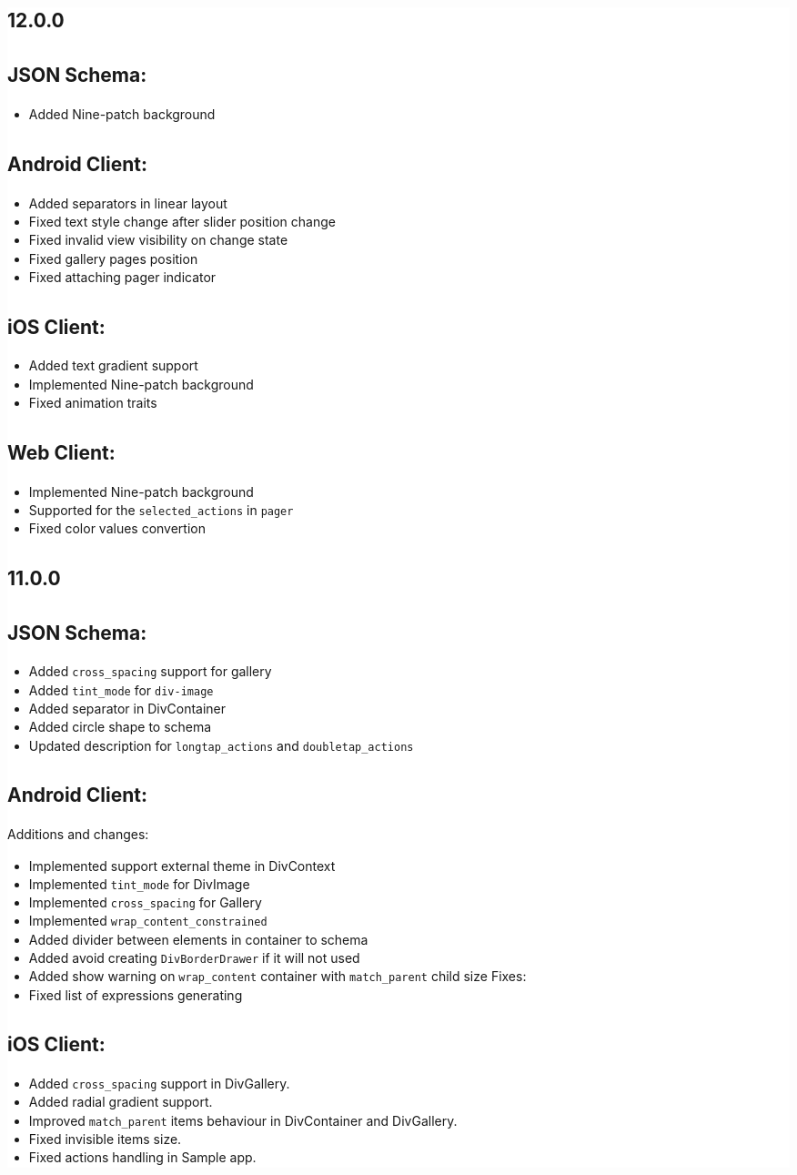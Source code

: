 ## 12.0.0
## JSON Schema:
* Added Nine-patch background

## Android Client:
* Added separators in linear layout
* Fixed text style change after slider position change
* Fixed invalid view visibility on change state
* Fixed gallery pages position
* Fixed attaching pager indicator

## iOS Client:
* Added text gradient support
* Implemented Nine-patch background
* Fixed animation traits

## Web Client:
* Implemented Nine-patch background
* Supported for the `selected_actions` in `pager`
* Fixed color values convertion

## 11.0.0
## JSON Schema:
* Added `cross_spacing` support for gallery
* Added `tint_mode` for `div-image`
* Added separator in DivContainer
* Added circle shape to schema
* Updated description for `longtap_actions` and `doubletap_actions`

## Android Client:
Additions and changes:
* Implemented support external theme in DivContext
* Implemented `tint_mode` for DivImage
* Implemented `cross_spacing` for Gallery
* Implemented `wrap_content_constrained`
* Added divider between elements in container to schema
* Added avoid creating `DivBorderDrawer` if it will not used
* Added show warning on `wrap_content` container with `match_parent` child size
Fixes:
* Fixed list of expressions generating

## iOS Client:
* Added `cross_spacing` support in DivGallery.
* Added radial gradient support.
* Improved `match_parent` items behaviour in DivContainer and DivGallery.
* Fixed invisible items size.
* Fixed actions handling in Sample app.
